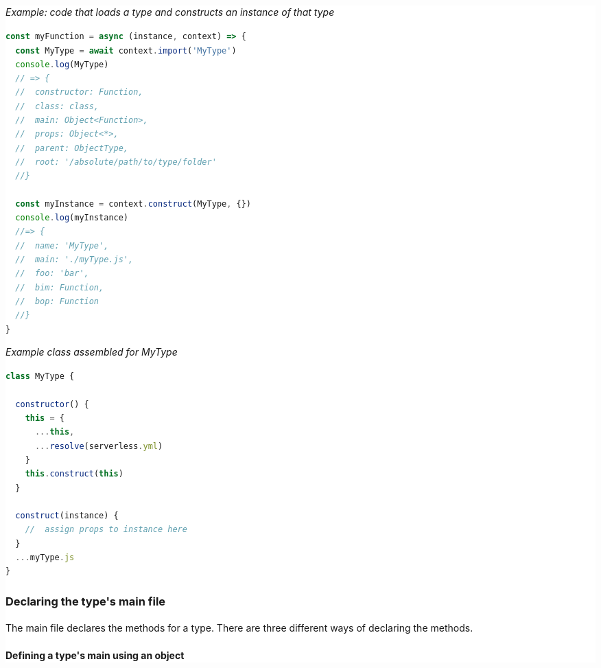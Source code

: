 *Example: code that loads a type and constructs an instance of that type*
```js
const myFunction = async (instance, context) => {
  const MyType = await context.import('MyType')
  console.log(MyType)
  // => {
  //  constructor: Function,
  //  class: class,
  //  main: Object<Function>,
  //  props: Object<*>,
  //  parent: ObjectType,
  //  root: '/absolute/path/to/type/folder'
  //}

  const myInstance = context.construct(MyType, {})
  console.log(myInstance)
  //=> {
  //  name: 'MyType',
  //  main: './myType.js',
  //  foo: 'bar',
  //  bim: Function,
  //  bop: Function
  //}
}
```


*Example class assembled for MyType*
```js
class MyType {

  constructor() {
    this = {
      ...this,
      ...resolve(serverless.yml)
    }
    this.construct(this)
  }

  construct(instance) {
    //  assign props to instance here
  }
  ...myType.js
}
```

### Declaring the type's main file

The main file declares the methods for a type. There are three different ways of declaring the methods.


#### Defining a type's main using an object
